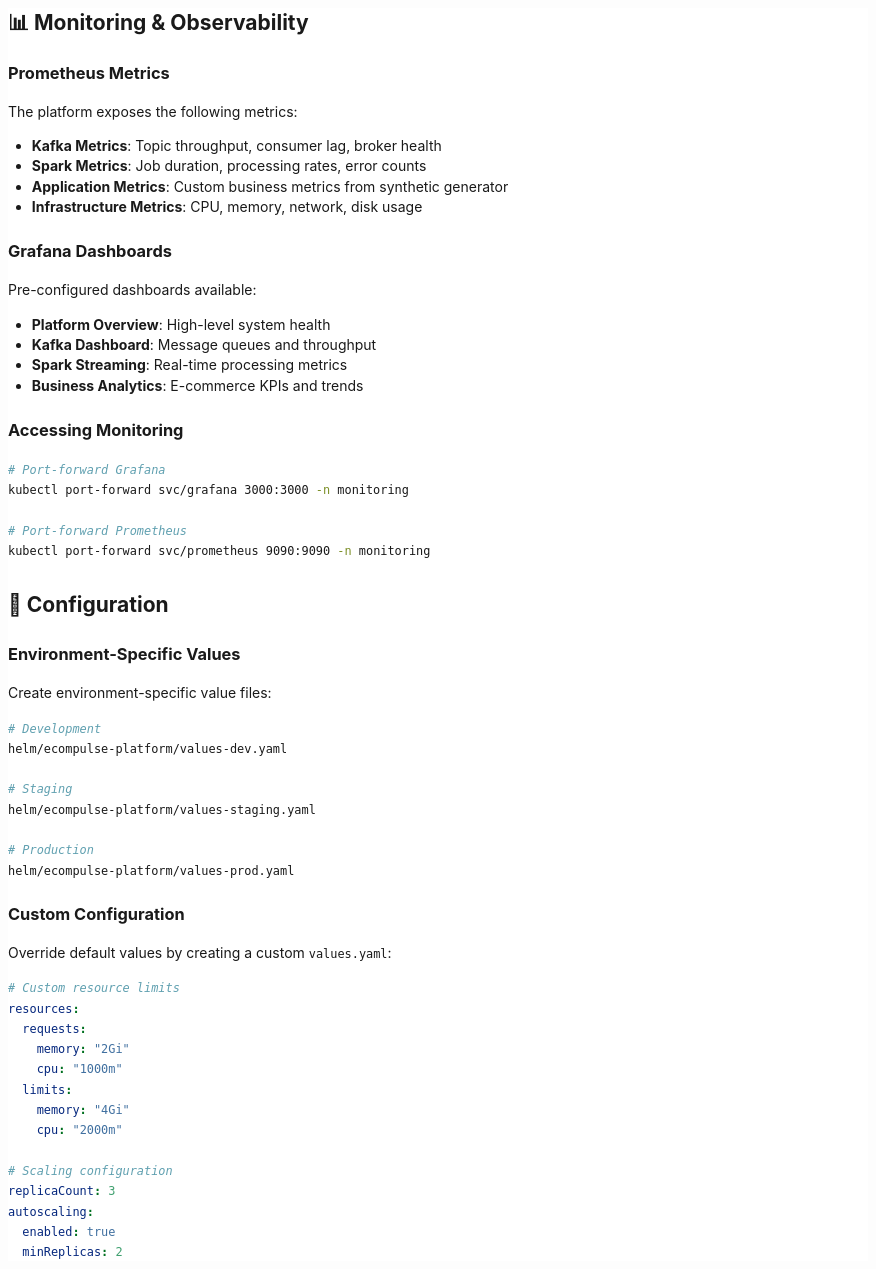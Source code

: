 ## 📊 Monitoring & Observability

### Prometheus Metrics

The platform exposes the following metrics:

- **Kafka Metrics**: Topic throughput, consumer lag, broker health
- **Spark Metrics**: Job duration, processing rates, error counts  
- **Application Metrics**: Custom business metrics from synthetic generator
- **Infrastructure Metrics**: CPU, memory, network, disk usage

### Grafana Dashboards

Pre-configured dashboards available:

- **Platform Overview**: High-level system health
- **Kafka Dashboard**: Message queues and throughput
- **Spark Streaming**: Real-time processing metrics
- **Business Analytics**: E-commerce KPIs and trends

### Accessing Monitoring

```bash
# Port-forward Grafana
kubectl port-forward svc/grafana 3000:3000 -n monitoring

# Port-forward Prometheus  
kubectl port-forward svc/prometheus 9090:9090 -n monitoring
```

## 🔧 Configuration

### Environment-Specific Values

Create environment-specific value files:

```bash
# Development
helm/ecompulse-platform/values-dev.yaml

# Staging  
helm/ecompulse-platform/values-staging.yaml

# Production
helm/ecompulse-platform/values-prod.yaml
```

### Custom Configuration

Override default values by creating a custom `values.yaml`:

```yaml
# Custom resource limits
resources:
  requests:
    memory: "2Gi"
    cpu: "1000m"
  limits:
    memory: "4Gi" 
    cpu: "2000m"

# Scaling configuration
replicaCount: 3
autoscaling:
  enabled: true
  minReplicas: 2
```